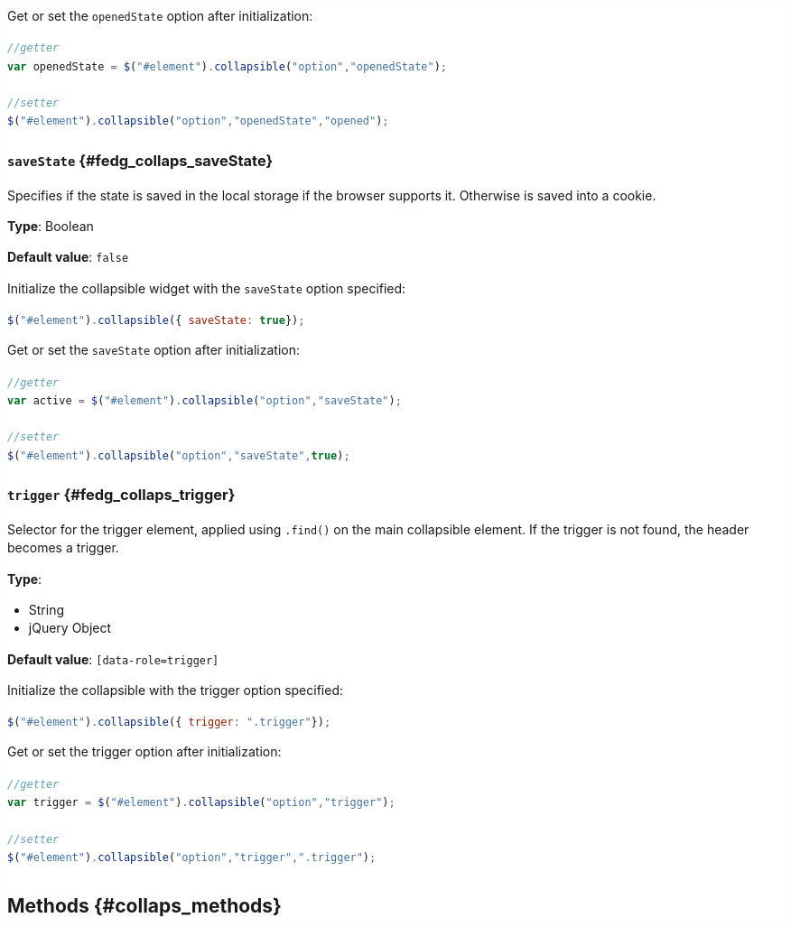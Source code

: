 Get or set the `openedState` option after initialization:
```javascript
//getter
var openedState = $("#element").collapsible("option","openedState");

//setter
$("#element").collapsible("option","openedState","opened");
```

### `saveState` {#fedg_collaps_saveState}
Specifies if the state is saved in the local storage if the browser supports it. Otherwise is saved into a cookie.

**Type**: Boolean

**Default value**: `false`

Initialize the collapsible widget with the `saveState` option specified:
```javascript
$("#element").collapsible({ saveState: true});
```

Get or set the `saveState` option after initialization:
```javascript
//getter
var active = $("#element").collapsible("option","saveState");

//setter
$("#element").collapsible("option","saveState",true);
```

### `trigger` {#fedg_collaps_trigger}
Selector for the trigger element, applied using `.find()` on the main collapsible element. If the trigger is not found, the header becomes a trigger.

**Type**: 
-   String
-   jQuery Object

**Default value**: `[data-role=trigger]`

Initialize the collapsible with the trigger option specified:
```javascript
$("#element").collapsible({ trigger: ".trigger"});
```

Get or set the trigger option after initialization:
```javascript
//getter
var trigger = $("#element").collapsible("option","trigger");

//setter
$("#element").collapsible("option","trigger",".trigger");
```

## Methods {#collaps_methods}


[`collateral`]: #fedg_collaps_collateral
[lib/web/mage/collapsible.js]: {{site.mage2100url}}lib/web/mage/collapsible.js
[Accordion widget initialization]: {{page.baseurl}}/javascript-dev-guide/widgets/widget_accordion.html#accordion_init
[JavaScript initialization]: {{page.baseurl}}/javascript-dev-guide/javascript/js_init.html#data_mage_init